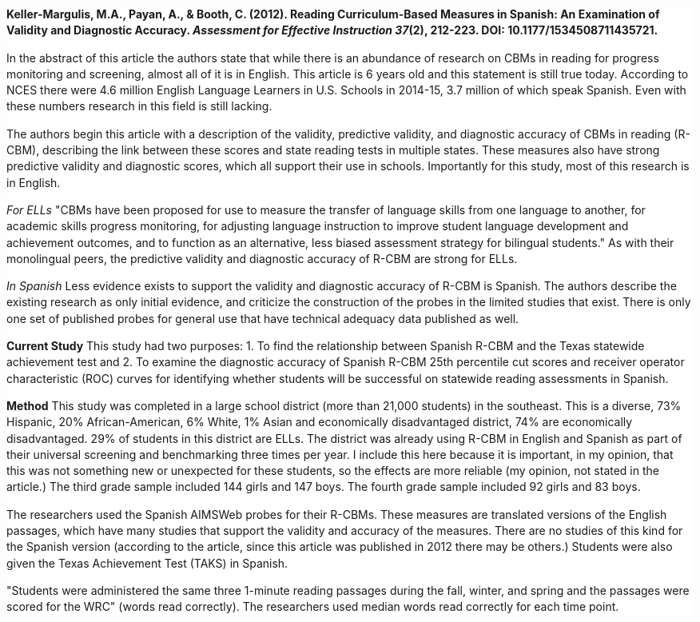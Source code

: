 **Keller-Margulis, M.A., Payan, A., & Booth, C. (2012). Reading Curriculum-Based Measures in Spanish: An Examination of Validity and Diagnostic Accuracy. *Assessment for Effective Instruction 37*(2), 212-223. DOI: 10.1177/1534508711435721.**

In the abstract of this article the authors state that while there is an abundance of research on CBMs in reading for progress monitoring and screening, almost all of it is in English. This article is 6 years old and this statement is still true today. According to NCES there were 4.6 million English Language Learners in U.S. Schools in 2014-15, 3.7 million of which speak Spanish. Even with these numbers research in this field is still lacking. 

The authors begin this article with a description of the validity, predictive validity, and diagnostic accuracy of CBMs in reading (R-CBM), describing the link between these scores and state reading tests in multiple states. These measures also have strong predictive validity and diagnostic scores, which all support their use in schools. Importantly for this study, most of this research is in English. 

*For ELLs*
"CBMs have been proposed for use to measure the transfer of language skills from one language to another, for academic skills progress monitoring, for adjusting language instruction to improve student language development and achievement outcomes, and to function as an alternative, less biased assessment strategy for bilingual students." As with their monolingual peers, the predictive validity and diagnostic accuracy of R-CBM are strong for ELLs.

*In Spanish*
Less evidence exists to support the validity and diagnostic accuracy of R-CBM is Spanish. The authors describe the existing research as only initial evidence, and criticize the construction of the probes in the limited studies that exist. There is only one set of published probes for general use that have technical adequacy data published as well. 

**Current Study**
This study had two purposes: 1. To find the relationship between Spanish R-CBM and the Texas statewide achievement test and 2. To examine the diagnostic accuracy of Spanish R-CBM 25th percentile cut scores and receiver operator characteristic (ROC) curves for identifying whether students will be successful on statewide reading assessments in Spanish. 

**Method**
This study was completed in a large school district (more than 21,000 students) in the southeast. This is a diverse, 73% Hispanic, 20% African-American, 6% White, 1% Asian and economically disadvantaged district, 74% are economically disadvantaged. 29% of students in this district are ELLs. The district was already using R-CBM in English and Spanish as part of their universal screening and benchmarking three times per year. I include this here because it is important, in my opinion, that this was not something new or unexpected for these students, so the effects are more reliable (my opinion, not stated in the article.) The third grade sample included 144 girls and 147 boys. The fourth grade sample included 92 girls and 83 boys. 

The researchers used the Spanish AIMSWeb probes for their R-CBMs. These measures are translated versions of the English passages, which have many studies that support the validity and accuracy of the measures. There are no studies of this kind for the Spanish version (according to the article, since this article was published in 2012 there may be others.)  Students were also given the Texas Achievement Test (TAKS) in Spanish. 

"Students were administered the same three 1-minute reading passages during the fall, winter, and spring and the passages were scored for the WRC" (words read correctly). The researchers used median words read correctly for each time point. 
